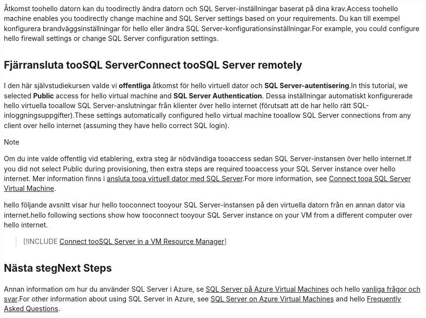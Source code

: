 <span data-ttu-id="490e5-335">Åtkomst toohello datorn kan du toodirectly ändra datorn och SQL Server-inställningar baserat på dina krav.</span><span class="sxs-lookup"><span data-stu-id="490e5-335">Access toohello machine enables you toodirectly change machine and SQL Server settings based on your requirements.</span></span> <span data-ttu-id="490e5-336">Du kan till exempel konfigurera brandväggsinställningar för hello eller ändra SQL Server-konfigurationsinställningar.</span><span class="sxs-lookup"><span data-stu-id="490e5-336">For example, you could configure hello firewall settings or change SQL Server configuration settings.</span></span>

## <a name="connect-toosql-server-remotely"></a><span data-ttu-id="490e5-337">Fjärransluta tooSQL Server</span><span class="sxs-lookup"><span data-stu-id="490e5-337">Connect tooSQL Server remotely</span></span>
<span data-ttu-id="490e5-338">I den här självstudiekursen valde vi **offentliga** åtkomst för hello virtuell dator och **SQL Server-autentisering**.</span><span class="sxs-lookup"><span data-stu-id="490e5-338">In this tutorial, we selected **Public** access for hello virtual machine and **SQL Server Authentication**.</span></span> <span data-ttu-id="490e5-339">Dessa inställningar automatiskt konfigurerade hello virtuella tooallow SQL Server-anslutningar från klienter över hello internet (förutsatt att de har hello rätt SQL-inloggningsuppgifter).</span><span class="sxs-lookup"><span data-stu-id="490e5-339">These settings automatically configured hello virtual machine tooallow SQL Server connections from any client over hello internet (assuming they have hello correct SQL login).</span></span>

> [!NOTE]
> <span data-ttu-id="490e5-340">Om du inte valde offentlig vid etablering, extra steg är nödvändiga tooaccess sedan SQL Server-instansen över hello internet.</span><span class="sxs-lookup"><span data-stu-id="490e5-340">If you did not select Public during provisioning, then extra steps are required tooaccess your SQL Server instance over hello internet.</span></span> <span data-ttu-id="490e5-341">Mer information finns i [ansluta tooa virtuell dator med SQL Server](virtual-machines-windows-sql-connect.md).</span><span class="sxs-lookup"><span data-stu-id="490e5-341">For more information, see  [Connect tooa SQL Server Virtual Machine](virtual-machines-windows-sql-connect.md).</span></span>
> 
> 

<span data-ttu-id="490e5-342">hello följande avsnitt visar hur hello tooconnect tooyour SQL Server-instansen på den virtuella datorn från en annan dator via internet.</span><span class="sxs-lookup"><span data-stu-id="490e5-342">hello following sections show how tooconnect tooyour SQL Server instance on your VM from a different computer over hello internet.</span></span>

> [!INCLUDE [Connect tooSQL Server in a VM Resource Manager](../../../../includes/virtual-machines-sql-server-connection-steps-resource-manager.md)]
> 
> 

## <a name="next-steps"></a><span data-ttu-id="490e5-343">Nästa steg</span><span class="sxs-lookup"><span data-stu-id="490e5-343">Next Steps</span></span>
<span data-ttu-id="490e5-344">Annan information om hur du använder SQL Server i Azure, se [SQL Server på Azure Virtual Machines](virtual-machines-windows-sql-server-iaas-overview.md) och hello [vanliga frågor och svar](virtual-machines-windows-sql-server-iaas-faq.md).</span><span class="sxs-lookup"><span data-stu-id="490e5-344">For other information about using SQL Server in Azure, see [SQL Server on Azure Virtual Machines](virtual-machines-windows-sql-server-iaas-overview.md) and hello [Frequently Asked Questions](virtual-machines-windows-sql-server-iaas-faq.md).</span></span>
